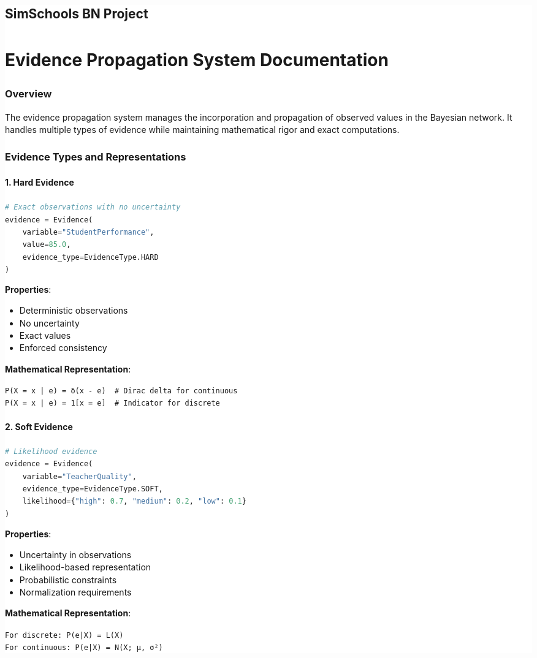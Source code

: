 ## SimSchools BN Project
# Evidence Propagation System Documentation

### Overview

The evidence propagation system manages the incorporation and propagation of observed values in the Bayesian network. It handles multiple types of evidence while maintaining mathematical rigor and exact computations.

### Evidence Types and Representations

#### 1. Hard Evidence
```python
# Exact observations with no uncertainty
evidence = Evidence(
    variable="StudentPerformance",
    value=85.0,
    evidence_type=EvidenceType.HARD
)
```

**Properties**:
- Deterministic observations
- No uncertainty
- Exact values
- Enforced consistency

**Mathematical Representation**:
```
P(X = x | e) = δ(x - e)  # Dirac delta for continuous
P(X = x | e) = 1[x = e]  # Indicator for discrete
```

#### 2. Soft Evidence
```python
# Likelihood evidence
evidence = Evidence(
    variable="TeacherQuality",
    evidence_type=EvidenceType.SOFT,
    likelihood={"high": 0.7, "medium": 0.2, "low": 0.1}
)
```

**Properties**:
- Uncertainty in observations
- Likelihood-based representation
- Probabilistic constraints
- Normalization requirements

**Mathematical Representation**:
```
For discrete: P(e|X) = L(X)
For continuous: P(e|X) = N(X; μ, σ²)
```
